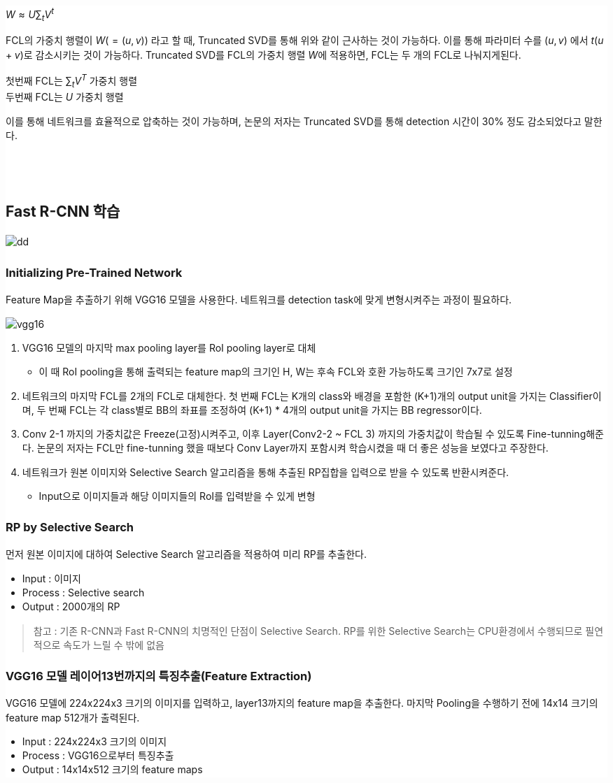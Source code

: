 $W \approx U\sum_tV^t$

FCL의 가중치 행렬이 $W(=(u, v))$ 라고 할 때, Truncated SVD를 통해 
위와 같이 근사하는 것이 가능하다. 이를 통해 파라미터 수를 $(u, v)$ 에서 $t(u+v)$로 감소시키는 것이 가능하다. Truncated SVD를 FCL의 가중치 행렬 $W$에 적용하면, FCL는 두 개의 FCL로 나눠지게된다.   

첫번째 FCL는 $\sum_tV^T$ 가중치 행렬   
두번째 FCL는 $U$ 가중치 행렬

이를 통해 네트워크를 효율적으로 압축하는 것이 가능하며, 논문의 저자는 Truncated SVD를 통해 detection 시간이 30% 정도 감소되었다고 말한다.

<br><br>

## Fast R-CNN 학습

![dd](https://jhui.github.io/assets/rcnn/frcnn.png)

### Initializing Pre-Trained Network

Feature Map을 추출하기 위해 VGG16 모델을 사용한다. 네트워크를 detection task에 맞게 변형시켜주는 과정이 필요하다.

![vgg16](https://media.geeksforgeeks.org/wp-content/uploads/20200219152327/conv-layers-vgg16.jpg)

1. VGG16 모델의 마지막 max pooling layer를 RoI pooling layer로 대체
   - 이 때 RoI pooling을 통해 출력되는 feature map의 크기인 H, W는 후속 FCL와 호환 가능하도록 크기인 7x7로 설정

2. 네트워크의 마지막 FCL를 2개의 FCL로 대체한다. 
첫 번째 FCL는 K개의 class와 배경을 포함한 (K+1)개의 output unit을 가지는 Classifier이며, 두 번째 FCL는 각 class별로 BB의 좌표를 조정하여 (K+1) * 4개의 output unit을 가지는 BB regressor이다.

3. Conv 2-1 까지의 가중치값은 Freeze(고정)시켜주고, 이후 Layer(Conv2-2 ~ FCL 3) 까지의 가중치값이 학습될 수 있도록 Fine-tunning해준다. 논문의 저자는 FCL만 fine-tunning 했을 때보다 Conv Layer까지 포함시켜 학습시켰을 때 더 좋은 성능을 보였다고 주장한다.

4. 네트워크가 원본 이미지와 Selective Search 알고리즘을 통해 추출된 RP집합을 입력으로 받을 수 있도록 반환시켜준다.
    - Input으로 이미지들과 해당 이미지들의 RoI를 입력받을 수 있게 변형


### RP by Selective Search

먼저 원본 이미지에 대하여 Selective Search 알고리즘을 적용하여 미리 RP를 추출한다. 

- Input : 이미지
- Process : Selective search
- Output : 2000개의 RP

> 참고 : 기존 R-CNN과 Fast R-CNN의 치명적인 단점이 Selective Search. RP를 위한 Selective Search는 CPU환경에서 수행되므로 필연적으로 속도가 느릴 수 밖에 없음


### VGG16 모델 레이어13번까지의 특징추출(Feature Extraction)

VGG16 모델에 224x224x3 크기의 이미지를 입력하고, layer13까지의 feature map을 추출한다. 마지막 Pooling을 수행하기 전에 14x14 크기의 feature map 512개가 출력된다.

- Input : 224x224x3 크기의 이미지
- Process : VGG16으로부터 특징추출
- Output : 14x14x512 크기의 feature maps
